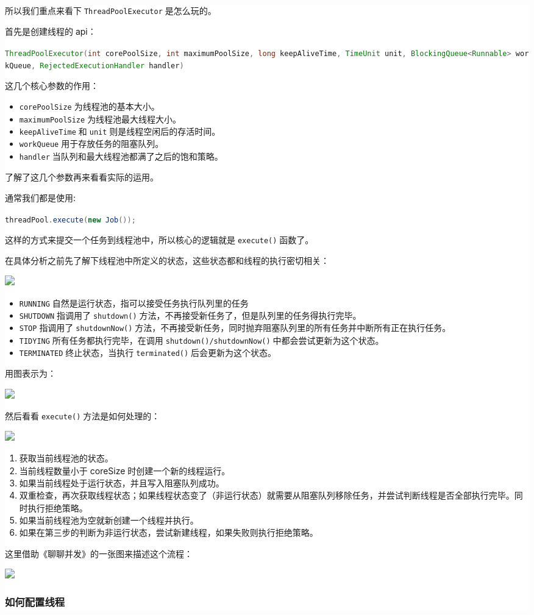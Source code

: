 所以我们重点来看下 `ThreadPoolExecutor` 是怎么玩的。

首先是创建线程的 api：

```java
ThreadPoolExecutor(int corePoolSize, int maximumPoolSize, long keepAliveTime, TimeUnit unit, BlockingQueue<Runnable> workQueue, RejectedExecutionHandler handler) 
```

这几个核心参数的作用：

- `corePoolSize` 为线程池的基本大小。
- `maximumPoolSize` 为线程池最大线程大小。
- `keepAliveTime` 和 `unit` 则是线程空闲后的存活时间。
- `workQueue` 用于存放任务的阻塞队列。
- `handler` 当队列和最大线程池都满了之后的饱和策略。

了解了这几个参数再来看看实际的运用。

通常我们都是使用:

```java
threadPool.execute(new Job());
```

这样的方式来提交一个任务到线程池中，所以核心的逻辑就是 `execute()` 函数了。

在具体分析之前先了解下线程池中所定义的状态，这些状态都和线程的执行密切相关：

![](https://ws3.sinaimg.cn/large/006tKfTcgy1ftq1ks5qywj30jn03i3za.jpg)

- `RUNNING` 自然是运行状态，指可以接受任务执行队列里的任务
- `SHUTDOWN` 指调用了 `shutdown()` 方法，不再接受新任务了，但是队列里的任务得执行完毕。
- `STOP` 指调用了 `shutdownNow()` 方法，不再接受新任务，同时抛弃阻塞队列里的所有任务并中断所有正在执行任务。
- `TIDYING` 所有任务都执行完毕，在调用 `shutdown()/shutdownNow()` 中都会尝试更新为这个状态。
- `TERMINATED` 终止状态，当执行 `terminated()` 后会更新为这个状态。

用图表示为：

![](https://ws4.sinaimg.cn/large/006tKfTcgy1ftq2nxlwe5j30sp0ba0ts.jpg)

然后看看 `execute()` 方法是如何处理的：

![](https://ws1.sinaimg.cn/large/006tKfTcgy1ftq283zi91j30ky08mwgb.jpg)

1. 获取当前线程池的状态。
2. 当前线程数量小于 coreSize 时创建一个新的线程运行。
3. 如果当前线程处于运行状态，并且写入阻塞队列成功。
4. 双重检查，再次获取线程状态；如果线程状态变了（非运行状态）就需要从阻塞队列移除任务，并尝试判断线程是否全部执行完毕。同时执行拒绝策略。
5. 如果当前线程池为空就新创建一个线程并执行。
6. 如果在第三步的判断为非运行状态，尝试新建线程，如果失败则执行拒绝策略。

这里借助《聊聊并发》的一张图来描述这个流程：

![](https://ws4.sinaimg.cn/large/006tKfTcgy1ftq2vzuv5rj30dw085q3i.jpg)


### 如何配置线程
